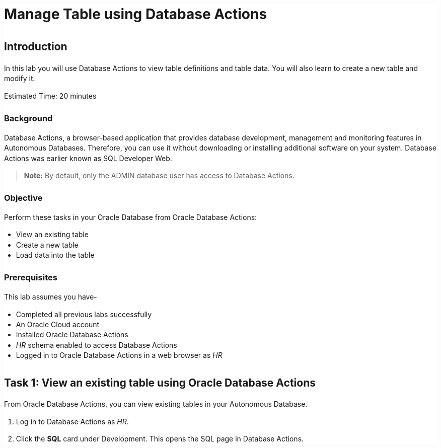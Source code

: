 # Manage Table using Database Actions

## Introduction

In this lab you will use Database Actions to view table definitions and table data. You will also learn to create a new table and modify it.

Estimated Time: 20 minutes

### Background

Database Actions, a browser-based application that provides database development, management and monitoring features in Autonomous Databases. Therefore, you can use it without downloading or installing additional software on your system. Database Actions was earlier known as SQL Developer Web.

> **Note:** By default, only the ADMIN database user has access to Database Actions.

### Objective

Perform these tasks in your Oracle Database from Oracle Database Actions:

-   View an existing table
-   Create a new table
-   Load data into the table

### Prerequisites

This lab assumes you have-

-   Completed all previous labs successfully
-   An Oracle Cloud account
-   Installed Oracle Database Actions
-   *HR* schema enabled to access Database Actions
-   Logged in to Oracle Database Actions in a web browser as *HR*

## Task 1: View an existing table using Oracle Database Actions

From Oracle Database Actions, you can view existing tables in your Autonomous Database.

1. Log in to Database Actions as *HR*.

2. Click the **SQL** card under Development. This opens the SQL page in Database Actions.
